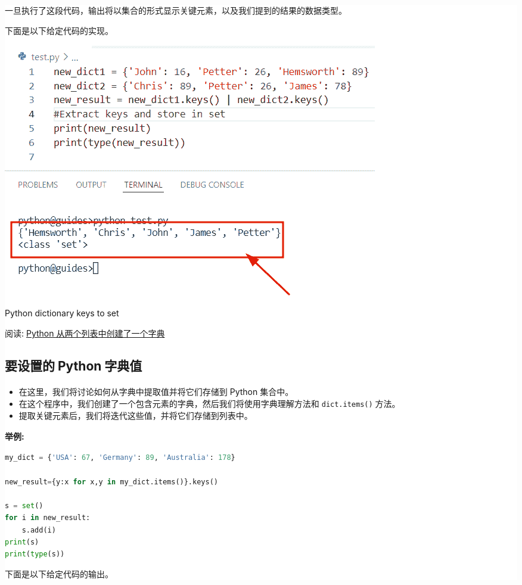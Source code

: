 一旦执行了这段代码，输出将以集合的形式显示关键元素，以及我们提到的结果的数据类型。

下面是以下给定代码的实现。

![Python dictionary keys to set ](img/2e570e62d93948ac69117e779d1ffd84.png "Python dictionary keys to set")

Python dictionary keys to set

阅读: [Python 从两个列表中创建了一个字典](https://pythonguides.com/python-creates-a-dictionary-from-two-lists/)

## 要设置的 Python 字典值

*   在这里，我们将讨论如何从字典中提取值并将它们存储到 Python 集合中。
*   在这个程序中，我们创建了一个包含元素的字典，然后我们将使用字典理解方法和 `dict.items()` 方法。
*   提取关键元素后，我们将迭代这些值，并将它们存储到列表中。

**举例:**

```py
my_dict = {'USA': 67, 'Germany': 89, 'Australia': 178}

new_result={y:x for x,y in my_dict.items()}.keys()

s = set()
for i in new_result:
    s.add(i)
print(s)
print(type(s)) 
```

下面是以下给定代码的输出。
